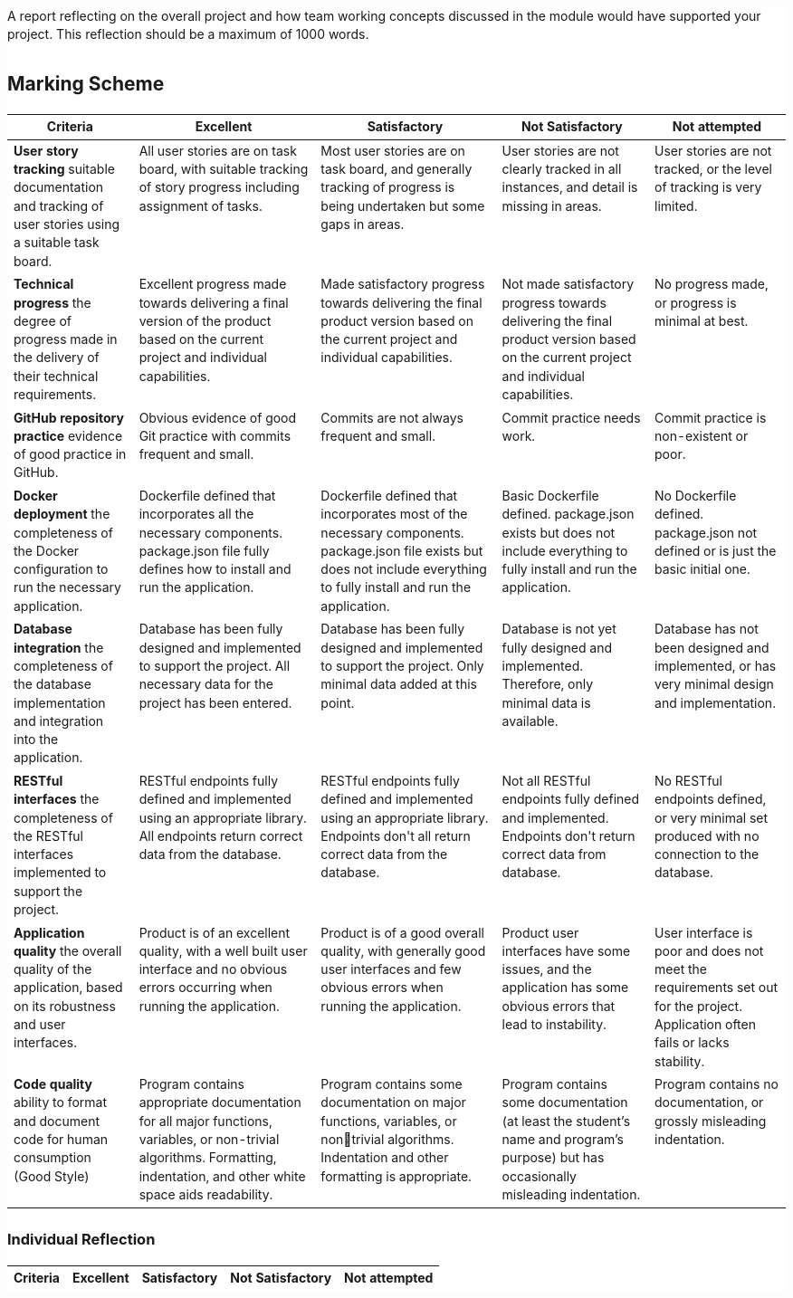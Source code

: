 A report reflecting on the overall project and how team working concepts discussed in the module would have supported your project. This reflection should be a maximum of 1000 words.

## Marking Scheme

| **Criteria**                                                 | **Excellent**                                                | **Satisfactory**                                             | **Not Satisfactory**                                         | **Not attempted**                                            |
| ------------------------------------------------------------ | ------------------------------------------------------------ | ------------------------------------------------------------ | ------------------------------------------------------------ | ------------------------------------------------------------ |
| **User story tracking** suitable documentation and tracking of user stories using a suitable task board. | All user stories are on task board, with suitable tracking of story progress including assignment of tasks. | Most user stories are on task board, and generally tracking of progress is being undertaken but some gaps in areas. | User stories are not clearly tracked in all instances, and detail is missing in areas. | User stories are not tracked, or the level of tracking is very limited. |
| **Technical progress** the degree of progress made in the delivery of their technical requirements. | Excellent progress made towards delivering a final version of the product based on the current project and individual capabilities. | Made satisfactory progress towards delivering the final product version based on the current project and individual capabilities. | Not made satisfactory progress towards delivering the final product version based on the current project and individual capabilities. | No progress made, or progress is minimal at best.            |
| **GitHub repository practice** evidence of good practice in GitHub. | Obvious evidence of good Git practice with commits frequent and small. | Commits are not always frequent and small.                   | Commit practice needs work.                                  | Commit practice is non-existent or poor.                     |
| **Docker deployment** the completeness of the Docker configuration to run the necessary application. | Dockerfile defined that incorporates all the necessary components. package.json file fully defines how to install and run the application. | Dockerfile defined that incorporates most of the necessary components. package.json file exists but does not include everything to fully install and run the application. | Basic Dockerfile defined. package.json exists but does not include everything to fully install and run the application. | No Dockerfile defined. package.json not defined or is just the basic initial one. |
| **Database integration** the completeness of the database implementation and integration into the application. | Database has been fully designed and implemented to support the project. All necessary data for the project has been entered. | Database has been fully designed and implemented to support the project. Only minimal data added at this point. | Database is not yet fully designed and implemented. Therefore, only minimal data is available. | Database has not been designed and implemented, or has very minimal design and implementation. |
| **RESTful interfaces** the completeness of the RESTful interfaces implemented to support the project. | RESTful endpoints fully defined and implemented using an appropriate library. All endpoints return correct data from the database. | RESTful endpoints fully defined and implemented using an appropriate library. Endpoints don't all return correct data from the database. | Not all RESTful endpoints fully defined and implemented. Endpoints don't return correct data from database. | No RESTful endpoints defined, or very minimal set produced with no connection to the database. |
| **Application quality** the overall quality of the application, based on its robustness and user interfaces. | Product is of an excellent quality, with a well built user interface and no obvious errors occurring when running the application. | Product is of a good overall quality, with generally good user interfaces and few obvious errors when running the application. | Product user interfaces have some issues, and the application has some obvious errors that lead to instability. | User interface is poor and does not meet the requirements set out for the project. Application often fails or lacks stability. |
| **Code quality** ability to format  and document  code for human  consumption (Good  Style) | Program contains  appropriate  documentation for all  major functions,  variables, or non-trivial  algorithms.  Formatting,  indentation, and other  white space aids  readability. | Program contains  some  documentation on  major functions,  variables, or nontrivial algorithms.  Indentation and  other formatting is  appropriate. | Program contains  some  documentation (at  least the student’s  name and program’s  purpose) but has  occasionally  misleading  indentation. | Program contains no  documentation, or  grossly misleading  indentation. |

### Individual Reflection

| **Criteria**                                                 | **Excellent**                                                | **Satisfactory**                                             | **Not Satisfactory**                                         | **Not attempted**                                            |
| ------------------------------------------------------------ | ------------------------------------------------------------ | ------------------------------------------------------------ | ------------------------------------------------------------ | ------------------------------------------------------------ |